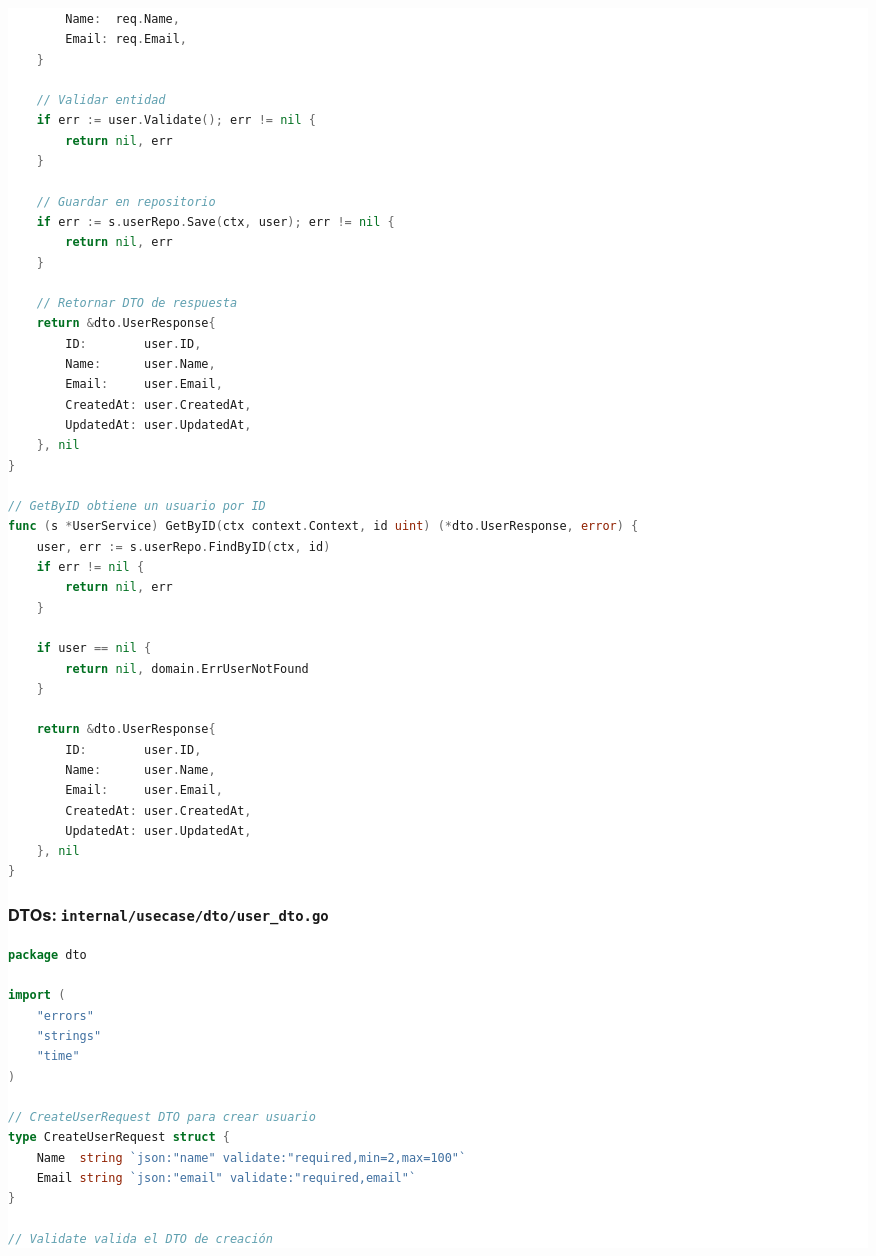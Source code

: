 ```go
        Name:  req.Name,
        Email: req.Email,
    }
    
    // Validar entidad
    if err := user.Validate(); err != nil {
        return nil, err
    }
    
    // Guardar en repositorio
    if err := s.userRepo.Save(ctx, user); err != nil {
        return nil, err
    }
    
    // Retornar DTO de respuesta
    return &dto.UserResponse{
        ID:        user.ID,
        Name:      user.Name,
        Email:     user.Email,
        CreatedAt: user.CreatedAt,
        UpdatedAt: user.UpdatedAt,
    }, nil
}

// GetByID obtiene un usuario por ID
func (s *UserService) GetByID(ctx context.Context, id uint) (*dto.UserResponse, error) {
    user, err := s.userRepo.FindByID(ctx, id)
    if err != nil {
        return nil, err
    }
    
    if user == nil {
        return nil, domain.ErrUserNotFound
    }
    
    return &dto.UserResponse{
        ID:        user.ID,
        Name:      user.Name,
        Email:     user.Email,
        CreatedAt: user.CreatedAt,
        UpdatedAt: user.UpdatedAt,
    }, nil
}
```

### DTOs: `internal/usecase/dto/user_dto.go`

```go
package dto

import (
    "errors"
    "strings"
    "time"
)

// CreateUserRequest DTO para crear usuario
type CreateUserRequest struct {
    Name  string `json:"name" validate:"required,min=2,max=100"`
    Email string `json:"email" validate:"required,email"`
}

// Validate valida el DTO de creación
```